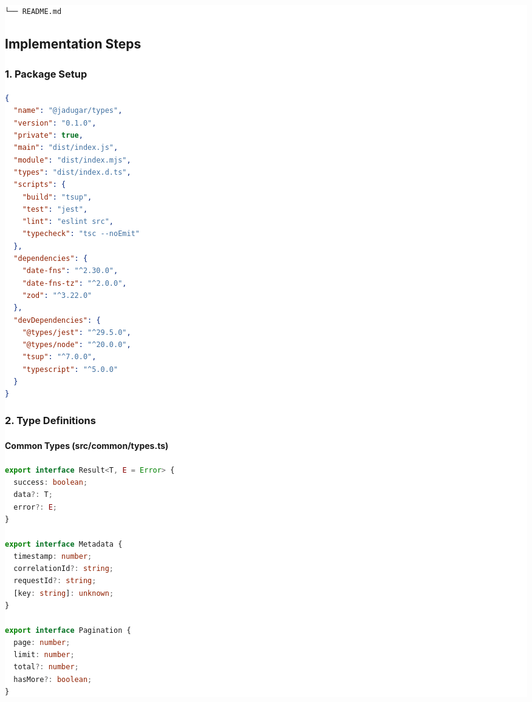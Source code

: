 ```
└── README.md
```

## Implementation Steps

### 1. Package Setup

```json
{
  "name": "@jadugar/types",
  "version": "0.1.0",
  "private": true,
  "main": "dist/index.js",
  "module": "dist/index.mjs",
  "types": "dist/index.d.ts",
  "scripts": {
    "build": "tsup",
    "test": "jest",
    "lint": "eslint src",
    "typecheck": "tsc --noEmit"
  },
  "dependencies": {
    "date-fns": "^2.30.0",
    "date-fns-tz": "^2.0.0",
    "zod": "^3.22.0"
  },
  "devDependencies": {
    "@types/jest": "^29.5.0",
    "@types/node": "^20.0.0",
    "tsup": "^7.0.0",
    "typescript": "^5.0.0"
  }
}
```

### 2. Type Definitions

#### Common Types (src/common/types.ts)

```typescript
export interface Result<T, E = Error> {
  success: boolean;
  data?: T;
  error?: E;
}

export interface Metadata {
  timestamp: number;
  correlationId?: string;
  requestId?: string;
  [key: string]: unknown;
}

export interface Pagination {
  page: number;
  limit: number;
  total?: number;
  hasMore?: boolean;
}
```
